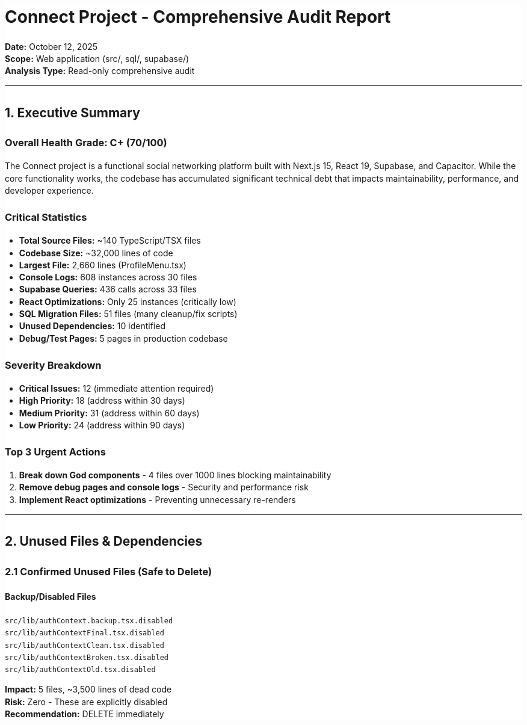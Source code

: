 # Connect Project - Comprehensive Audit Report
**Date:** October 12, 2025  
**Scope:** Web application (src/, sql/, supabase/)  
**Analysis Type:** Read-only comprehensive audit

---

## 1. Executive Summary

### Overall Health Grade: **C+ (70/100)**

The Connect project is a functional social networking platform built with Next.js 15, React 19, Supabase, and Capacitor. While the core functionality works, the codebase has accumulated significant technical debt that impacts maintainability, performance, and developer experience.

### Critical Statistics
- **Total Source Files:** ~140 TypeScript/TSX files
- **Codebase Size:** ~32,000 lines of code
- **Largest File:** 2,660 lines (ProfileMenu.tsx)
- **Console Logs:** 608 instances across 30 files
- **Supabase Queries:** 436 calls across 33 files
- **React Optimizations:** Only 25 instances (critically low)
- **SQL Migration Files:** 51 files (many cleanup/fix scripts)
- **Unused Dependencies:** 10 identified
- **Debug/Test Pages:** 5 pages in production codebase

### Severity Breakdown
- **Critical Issues:** 12 (immediate attention required)
- **High Priority:** 18 (address within 30 days)
- **Medium Priority:** 31 (address within 60 days)
- **Low Priority:** 24 (address within 90 days)

### Top 3 Urgent Actions
1. **Break down God components** - 4 files over 1000 lines blocking maintainability
2. **Remove debug pages and console logs** - Security and performance risk
3. **Implement React optimizations** - Preventing unnecessary re-renders

---

## 2. Unused Files & Dependencies

### 2.1 Confirmed Unused Files (Safe to Delete)

#### Backup/Disabled Files
```
src/lib/authContext.backup.tsx.disabled
src/lib/authContextFinal.tsx.disabled
src/lib/authContextClean.tsx.disabled
src/lib/authContextBroken.tsx.disabled
src/lib/authContextOld.tsx.disabled
```
**Impact:** 5 files, ~3,500 lines of dead code  
**Risk:** Zero - These are explicitly disabled  
**Recommendation:** DELETE immediately
